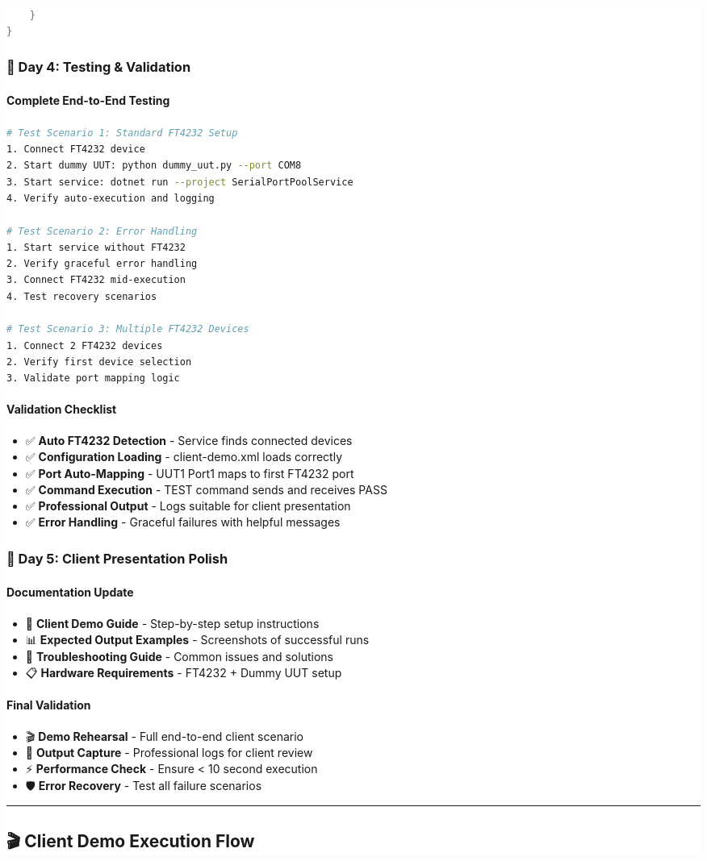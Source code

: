 ```csharp
    }
}
```

### **🔹 Day 4: Testing & Validation**

#### **Complete End-to-End Testing**
```bash
# Test Scenario 1: Standard FT4232 Setup
1. Connect FT4232 device
2. Start dummy UUT: python dummy_uut.py --port COM8
3. Start service: dotnet run --project SerialPortPoolService
4. Verify auto-execution and logging

# Test Scenario 2: Error Handling
1. Start service without FT4232
2. Verify graceful error handling
3. Connect FT4232 mid-execution
4. Test recovery scenarios

# Test Scenario 3: Multiple FT4232 Devices
1. Connect 2 FT4232 devices  
2. Verify first device selection
3. Validate port mapping logic
```

#### **Validation Checklist**
- ✅ **Auto FT4232 Detection** - Service finds connected devices
- ✅ **Configuration Loading** - client-demo.xml loads correctly
- ✅ **Port Auto-Mapping** - UUT1 Port1 maps to first FT4232 port
- ✅ **Command Execution** - TEST command sends and receives PASS
- ✅ **Professional Output** - Logs suitable for client presentation
- ✅ **Error Handling** - Graceful failures with helpful messages

### **🔹 Day 5: Client Presentation Polish**

#### **Documentation Update**
- 📖 **Client Demo Guide** - Step-by-step setup instructions
- 📊 **Expected Output Examples** - Screenshots of successful runs
- 🔧 **Troubleshooting Guide** - Common issues and solutions
- 📋 **Hardware Requirements** - FT4232 + Dummy UUT setup

#### **Final Validation**
- 🎬 **Demo Rehearsal** - Full end-to-end client scenario
- 📝 **Output Capture** - Professional logs for client review
- ⚡ **Performance Check** - Ensure < 10 second execution
- 🛡️ **Error Recovery** - Test all failure scenarios

---

## 🎬 **Client Demo Execution Flow**
